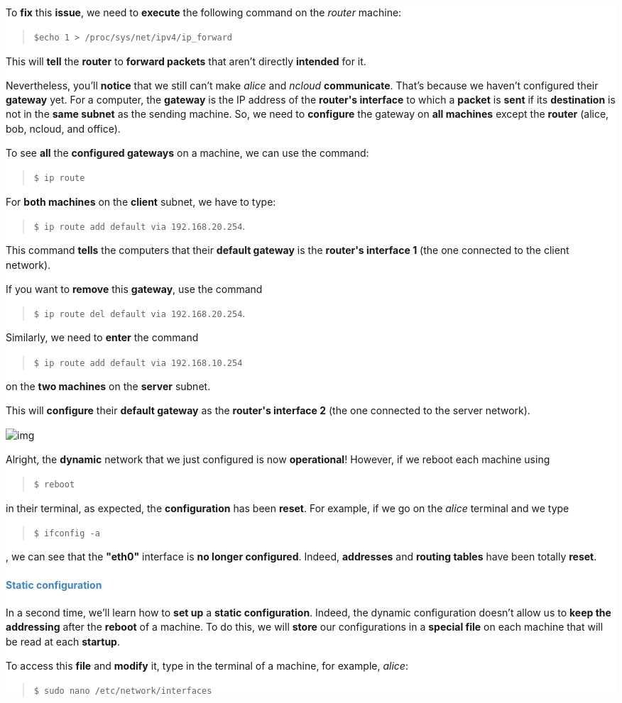 To **fix** this **issue**, we need to **execute** the following command on the _router_ machine:

> `$echo 1 > /proc/sys/net/ipv4/ip_forward`

This will **tell** the **router** to **forward packets** that aren’t directly **intended** for it.

Nevertheless, you’ll **notice** that we still can’t make _alice_ and _ncloud_ **communicate**. That’s because we haven’t configured their **gateway** yet. For a computer, the **gateway** is the IP address of the **router's interface** to which a **packet** is **sent** if its **destination** is not in the **same subnet** as the sending machine. So, we need to **configure** the gateway on **all machines** except the **router** (alice, bob, ncloud, and office).

To see **all** the **configured gateways** on a machine, we can use the command:

> `$ ip route`

For **both machines** on the **client** subnet, we have to type:

> `$ ip route add default via 192.168.20.254`.

This command **tells** the computers that their **default gateway** is the **router's interface 1** (the one connected to the client network).

If you want to **remove** this **gateway**, use the command

> `$ ip route del default via 192.168.20.254`.

Similarly, we need to **enter** the command

> `$ ip route add default via 192.168.10.254`

on the **two machines** on the **server** subnet.

This will **configure** their **default gateway** as the **router's interface 2** (the one connected to the server network).

![img](images/gateway.png)

Alright, the **dynamic** network that we just configured is now **operational**! However, if we reboot each machine using

> `$ reboot`

in their terminal, as expected, the **configuration** has been **reset**. For example, if we go on the _alice_ terminal and we type

> `$ ifconfig -a`

, we can see that the **"eth0"** interface is **no longer configured**. Indeed, **addresses** and **routing tables** have been totally **reset**.

**<h4 id="static-configuration" style="color:#3d85c6">Static configuration</h4>**

In a second time, we’ll learn how to **set up** a **static configuration**. Indeed, the dynamic configuration doesn’t allow us to **keep the addressing** after the **reboot** of a machine. To do this, we will **store** our configurations in a **special file** on each machine that will be read at each **startup**.

To access this **file** and **modify** it, type in the terminal of a machine, for example, _alice_:

> `$ sudo nano /etc/network/interfaces`
